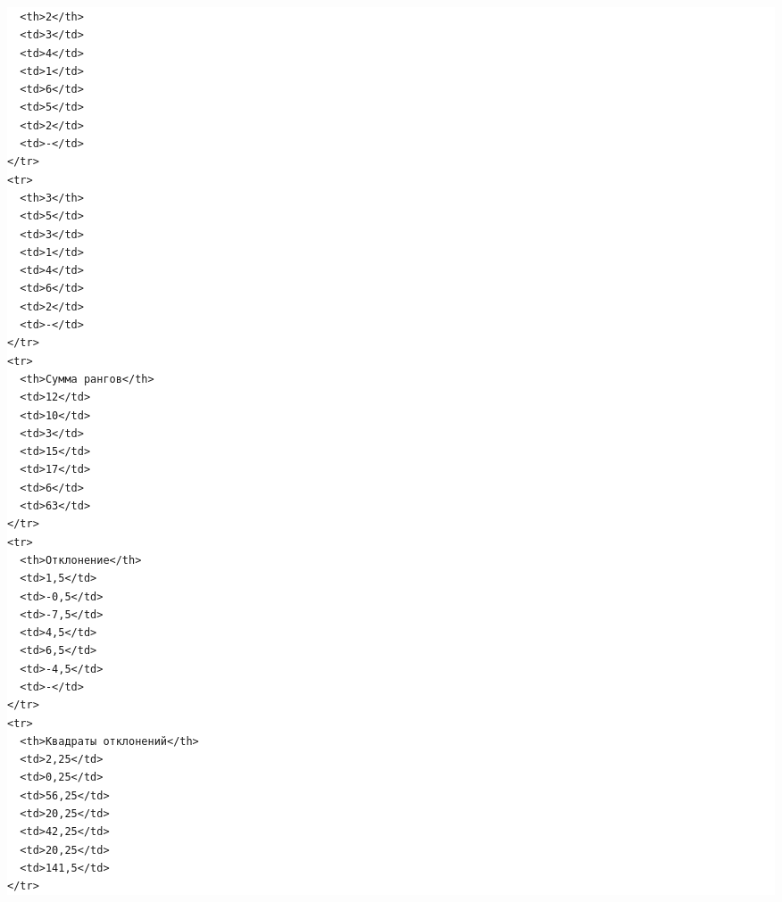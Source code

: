       <th>2</th>
      <td>3</td>
      <td>4</td>
      <td>1</td>
      <td>6</td>
      <td>5</td>
      <td>2</td>
      <td>-</td>
    </tr>
    <tr>
      <th>3</th>
      <td>5</td>
      <td>3</td>
      <td>1</td>
      <td>4</td>
      <td>6</td>
      <td>2</td>
      <td>-</td>
    </tr>
    <tr>
      <th>Сумма рангов</th>
      <td>12</td>
      <td>10</td>
      <td>3</td>
      <td>15</td>
      <td>17</td>
      <td>6</td>
      <td>63</td>
    </tr>
    <tr>
      <th>Отклонение</th>
      <td>1,5</td>
      <td>-0,5</td>
      <td>-7,5</td>
      <td>4,5</td>
      <td>6,5</td>
      <td>-4,5</td>
      <td>-</td>
    </tr>
    <tr>
      <th>Квадраты отклонений</th>
      <td>2,25</td>
      <td>0,25</td>
      <td>56,25</td>
      <td>20,25</td>
      <td>42,25</td>
      <td>20,25</td>
      <td>141,5</td>
    </tr>
   </tbody>
</table>
</div>
